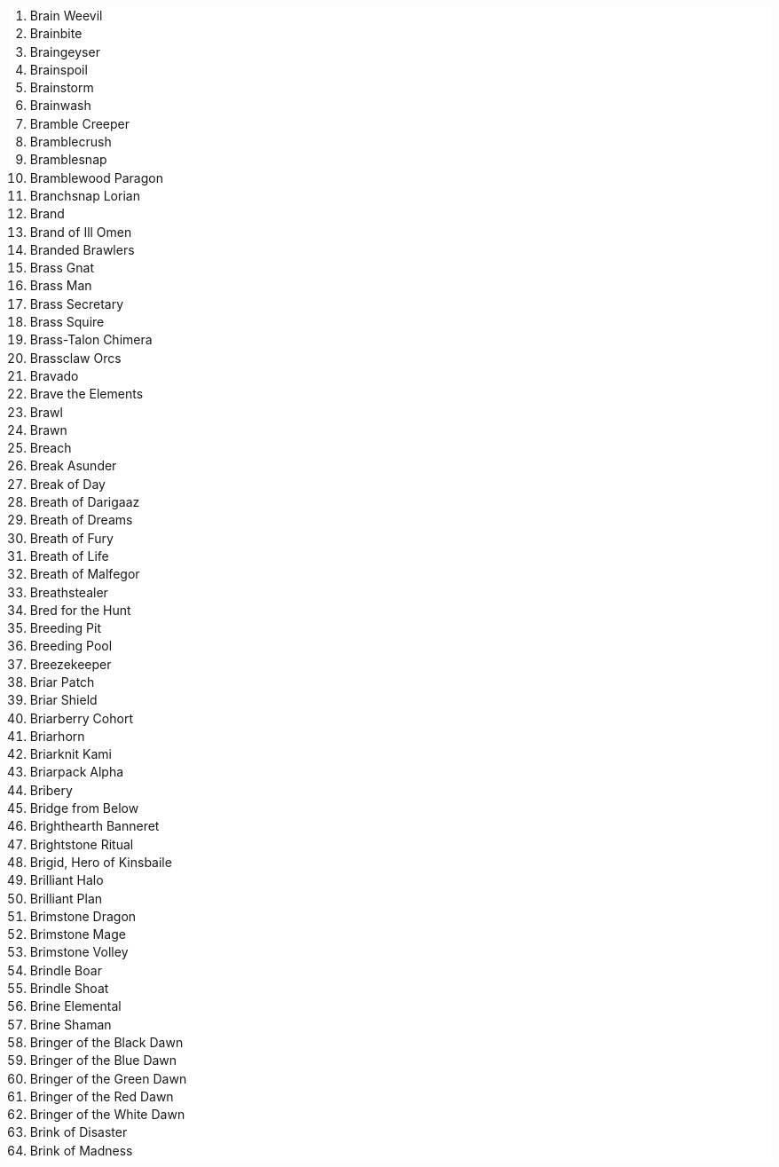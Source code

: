   1. Brain Weevil
  1. Brainbite
  1. Braingeyser
  1. Brainspoil
  1. Brainstorm
  1. Brainwash
  1. Bramble Creeper
  1. Bramblecrush
  1. Bramblesnap
  1. Bramblewood Paragon
  1. Branchsnap Lorian
  1. Brand
  1. Brand of Ill Omen
  1. Branded Brawlers
  1. Brass Gnat
  1. Brass Man
  1. Brass Secretary
  1. Brass Squire
  1. Brass-Talon Chimera
  1. Brassclaw Orcs
  1. Bravado
  1. Brave the Elements
  1. Brawl
  1. Brawn
  1. Breach
  1. Break Asunder
  1. Break of Day
  1. Breath of Darigaaz
  1. Breath of Dreams
  1. Breath of Fury
  1. Breath of Life
  1. Breath of Malfegor
  1. Breathstealer
  1. Bred for the Hunt
  1. Breeding Pit
  1. Breeding Pool
  1. Breezekeeper
  1. Briar Patch
  1. Briar Shield
  1. Briarberry Cohort
  1. Briarhorn
  1. Briarknit Kami
  1. Briarpack Alpha
  1. Bribery
  1. Bridge from Below
  1. Brighthearth Banneret
  1. Brightstone Ritual
  1. Brigid, Hero of Kinsbaile
  1. Brilliant Halo
  1. Brilliant Plan
  1. Brimstone Dragon
  1. Brimstone Mage
  1. Brimstone Volley
  1. Brindle Boar
  1. Brindle Shoat
  1. Brine Elemental
  1. Brine Shaman
  1. Bringer of the Black Dawn
  1. Bringer of the Blue Dawn
  1. Bringer of the Green Dawn
  1. Bringer of the Red Dawn
  1. Bringer of the White Dawn
  1. Brink of Disaster
  1. Brink of Madness
